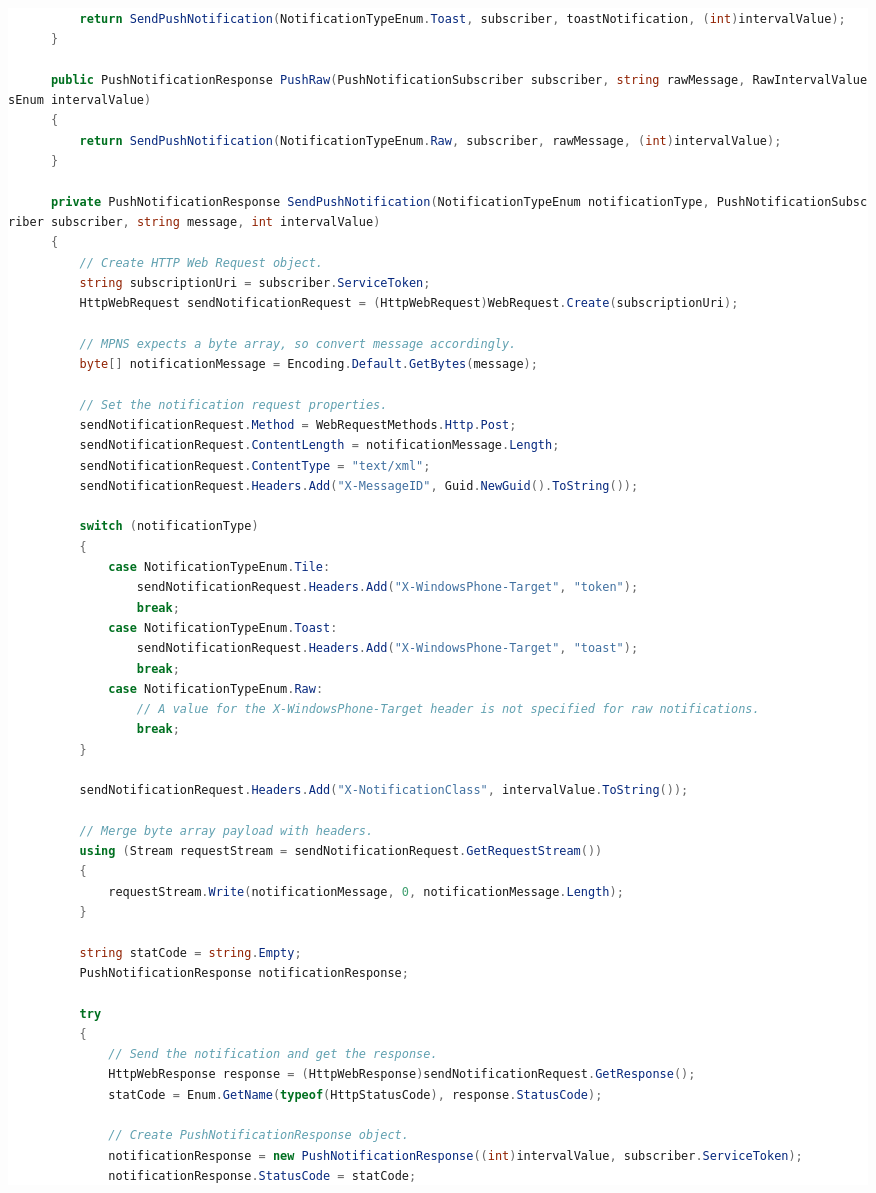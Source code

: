   ```cs
            return SendPushNotification(NotificationTypeEnum.Toast, subscriber, toastNotification, (int)intervalValue);
        }

        public PushNotificationResponse PushRaw(PushNotificationSubscriber subscriber, string rawMessage, RawIntervalValuesEnum intervalValue)
        {
            return SendPushNotification(NotificationTypeEnum.Raw, subscriber, rawMessage, (int)intervalValue);
        }

        private PushNotificationResponse SendPushNotification(NotificationTypeEnum notificationType, PushNotificationSubscriber subscriber, string message, int intervalValue)
        {
            // Create HTTP Web Request object.
            string subscriptionUri = subscriber.ServiceToken;
            HttpWebRequest sendNotificationRequest = (HttpWebRequest)WebRequest.Create(subscriptionUri);

            // MPNS expects a byte array, so convert message accordingly.
            byte[] notificationMessage = Encoding.Default.GetBytes(message);
            
            // Set the notification request properties.
            sendNotificationRequest.Method = WebRequestMethods.Http.Post;
            sendNotificationRequest.ContentLength = notificationMessage.Length;
            sendNotificationRequest.ContentType = "text/xml";
            sendNotificationRequest.Headers.Add("X-MessageID", Guid.NewGuid().ToString());

            switch (notificationType)
            {
                case NotificationTypeEnum.Tile:
                    sendNotificationRequest.Headers.Add("X-WindowsPhone-Target", "token");
                    break;
                case NotificationTypeEnum.Toast:
                    sendNotificationRequest.Headers.Add("X-WindowsPhone-Target", "toast");
                    break;
                case NotificationTypeEnum.Raw:
                    // A value for the X-WindowsPhone-Target header is not specified for raw notifications.
                    break;
            }            

            sendNotificationRequest.Headers.Add("X-NotificationClass", intervalValue.ToString());

            // Merge byte array payload with headers.
            using (Stream requestStream = sendNotificationRequest.GetRequestStream())
            {
                requestStream.Write(notificationMessage, 0, notificationMessage.Length);
            }

            string statCode = string.Empty;
            PushNotificationResponse notificationResponse;

            try
            {
                // Send the notification and get the response.
                HttpWebResponse response = (HttpWebResponse)sendNotificationRequest.GetResponse();
                statCode = Enum.GetName(typeof(HttpStatusCode), response.StatusCode);

                // Create PushNotificationResponse object.
                notificationResponse = new PushNotificationResponse((int)intervalValue, subscriber.ServiceToken);
                notificationResponse.StatusCode = statCode;
  ```